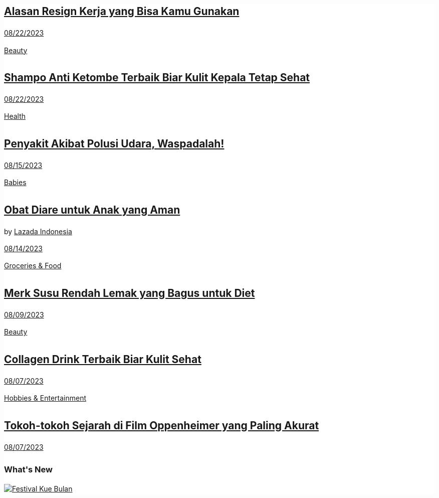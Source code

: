 [Alasan Resign Kerja yang Bisa Kamu Gunakan](https://www.lazada.co.id/blog/alasan-resign-kerja/)
------------------------------------------------------------------------------------------------

[08/22/2023](https://www.lazada.co.id/blog/alasan-resign-kerja/)

[Beauty](https://www.lazada.co.id/blog/category/beauty-and-health/beauty/)

[Shampo Anti Ketombe Terbaik Biar Kulit Kepala Tetap Sehat](https://www.lazada.co.id/blog/shampo-anti-ketombe/)
---------------------------------------------------------------------------------------------------------------

[08/22/2023](https://www.lazada.co.id/blog/shampo-anti-ketombe/)

[Health](https://www.lazada.co.id/blog/category/beauty-and-health/health/)

[Penyakit Akibat Polusi Udara, Waspadalah!](https://www.lazada.co.id/blog/penyakit-akibat-polusi-udara/)
--------------------------------------------------------------------------------------------------------

[08/15/2023](https://www.lazada.co.id/blog/penyakit-akibat-polusi-udara/)

[Babies](https://www.lazada.co.id/blog/category/moms-and-babies/babies/)

[Obat Diare untuk Anak yang Aman](https://www.lazada.co.id/blog/obat-diare-anak/)
---------------------------------------------------------------------------------

by [Lazada Indonesia](https://www.lazada.co.id/blog/author/lazada-indonesia/)

[08/14/2023](https://www.lazada.co.id/blog/obat-diare-anak/)

[Groceries & Food](https://www.lazada.co.id/blog/category/lifestyle/groceries-and-food/)

[Merk Susu Rendah Lemak yang Bagus untuk Diet](https://www.lazada.co.id/blog/merk-susu-rendah-lemak/)
-----------------------------------------------------------------------------------------------------

[08/09/2023](https://www.lazada.co.id/blog/merk-susu-rendah-lemak/)

[Beauty](https://www.lazada.co.id/blog/category/beauty-and-health/beauty/)

[Collagen Drink Terbaik Biar Kulit Sehat](https://www.lazada.co.id/blog/collagen-drink-terbaik/)
------------------------------------------------------------------------------------------------

[08/07/2023](https://www.lazada.co.id/blog/collagen-drink-terbaik/)

[Hobbies & Entertainment](https://www.lazada.co.id/blog/category/lifestyle/hobbies-dan-entertainment/)

[Tokoh-tokoh Sejarah di Film Oppenheimer yang Paling Akurat](https://www.lazada.co.id/blog/film-oppenheimer/)
-------------------------------------------------------------------------------------------------------------

[08/07/2023](https://www.lazada.co.id/blog/film-oppenheimer/)

### What's New

[![Festival Kue Bulan](https://lazada-blog-upload-id.oss-ap-southeast-5.aliyuncs.com/prod-id/2023/09/sejarah-festival-kue-bulan.jpg?OSSAccessKeyId=LTAI5tSRtDGoirEbT2eG2GRJ&Expires=1746775922&Signature=V7cE1b3C%2FkOv6YA89NnnvkIv1ZE%3D)](https://www.lazada.co.id/blog/sejarah-festival-kue-bulan/)
